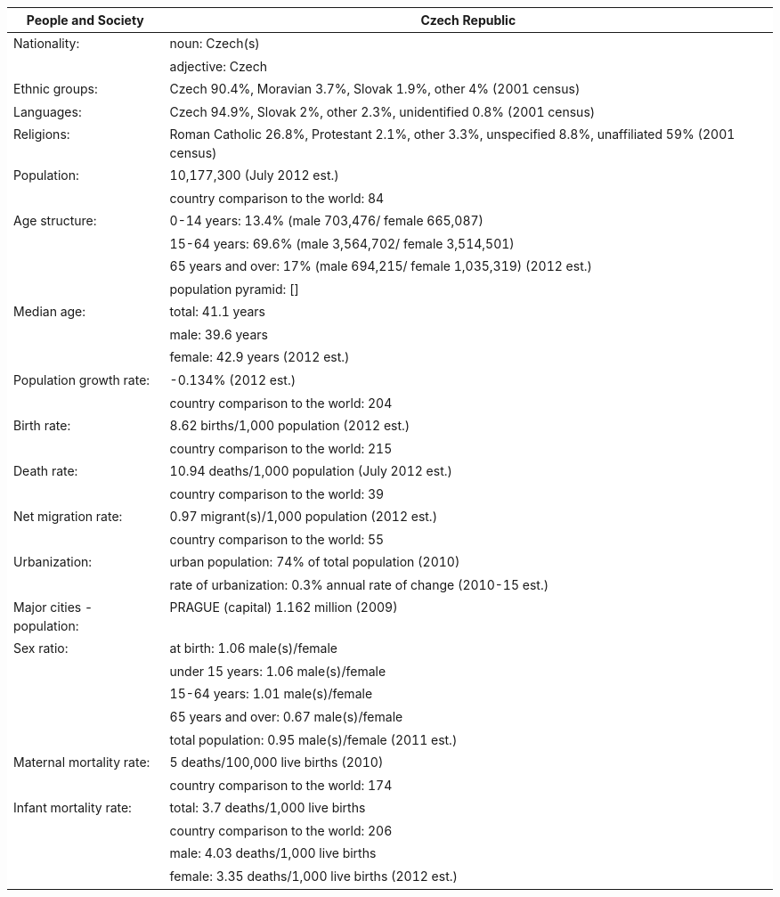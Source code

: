 
| People and Society | Czech Republic |
| --- | --- |
| Nationality: | noun: Czech(s) |
| | adjective: Czech |
| Ethnic groups: | Czech 90.4%, Moravian 3.7%, Slovak 1.9%, other 4% (2001 census) |
| Languages: | Czech 94.9%, Slovak 2%, other 2.3%, unidentified 0.8% (2001 census) |
| Religions: | Roman Catholic 26.8%, Protestant 2.1%, other 3.3%, unspecified 8.8%, unaffiliated 59% (2001 census) |
| Population: | 10,177,300 (July 2012 est.) |
| | country comparison to the world: 84 |
| Age structure: | 0-14 years: 13.4% (male 703,476/ female 665,087) |
| | 15-64 years: 69.6% (male 3,564,702/ female 3,514,501) |
| | 65 years and over: 17% (male 694,215/ female 1,035,319) (2012 est.) |
| | population pyramid: [] |
| Median age: | total: 41.1 years |
| | male: 39.6 years |
| | female: 42.9 years (2012 est.) |
| Population growth rate: | -0.134% (2012 est.) |
| | country comparison to the world: 204 |
| Birth rate: | 8.62 births/1,000 population (2012 est.) |
| | country comparison to the world: 215 |
| Death rate: | 10.94 deaths/1,000 population (July 2012 est.) |
| | country comparison to the world: 39 |
| Net migration rate: | 0.97 migrant(s)/1,000 population (2012 est.) |
| | country comparison to the world: 55 |
| Urbanization: | urban population: 74% of total population (2010) |
| | rate of urbanization: 0.3% annual rate of change (2010-15 est.) |
| Major cities - population: | PRAGUE (capital) 1.162 million (2009) |
| Sex ratio: | at birth: 1.06 male(s)/female |
| | under 15 years: 1.06 male(s)/female |
| | 15-64 years: 1.01 male(s)/female |
| | 65 years and over: 0.67 male(s)/female |
| | total population: 0.95 male(s)/female (2011 est.) |
| Maternal mortality rate: | 5 deaths/100,000 live births (2010) |
| | country comparison to the world: 174 |
| Infant mortality rate: | total: 3.7 deaths/1,000 live births |
| | country comparison to the world: 206 |
| | male: 4.03 deaths/1,000 live births |
| | female: 3.35 deaths/1,000 live births (2012 est.) |